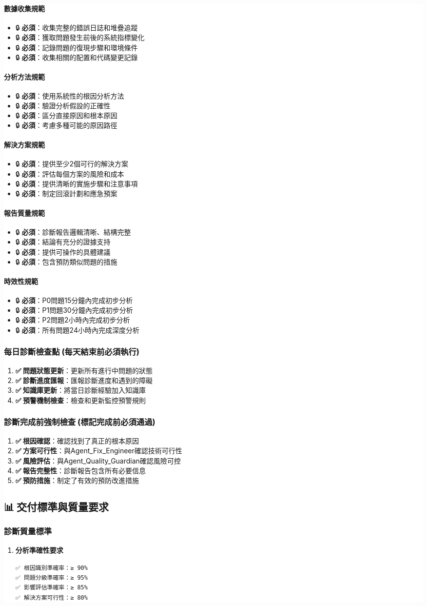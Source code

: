 #### **數據收集規範**
- 🔒 **必須**：收集完整的錯誤日誌和堆疊追蹤
- 🔒 **必須**：獲取問題發生前後的系統指標變化
- 🔒 **必須**：記錄問題的復現步驟和環境條件
- 🔒 **必須**：收集相關的配置和代碼變更記錄

#### **分析方法規範**
- 🔒 **必須**：使用系統性的根因分析方法
- 🔒 **必須**：驗證分析假設的正確性
- 🔒 **必須**：區分直接原因和根本原因
- 🔒 **必須**：考慮多種可能的原因路徑

#### **解決方案規範**
- 🔒 **必須**：提供至少2個可行的解決方案
- 🔒 **必須**：評估每個方案的風險和成本
- 🔒 **必須**：提供清晰的實施步驟和注意事項
- 🔒 **必須**：制定回滾計劃和應急預案

#### **報告質量規範**
- 🔒 **必須**：診斷報告邏輯清晰、結構完整
- 🔒 **必須**：結論有充分的證據支持
- 🔒 **必須**：提供可操作的具體建議
- 🔒 **必須**：包含預防類似問題的措施

#### **時效性規範**
- 🔒 **必須**：P0問題15分鐘內完成初步分析
- 🔒 **必須**：P1問題30分鐘內完成初步分析
- 🔒 **必須**：P2問題2小時內完成初步分析
- 🔒 **必須**：所有問題24小時內完成深度分析

### 每日診斷檢查點 (每天結束前必須執行)
1. **✅ 問題狀態更新**：更新所有進行中問題的狀態
2. **✅ 診斷進度匯報**：匯報診斷進度和遇到的障礙
3. **✅ 知識庫更新**：將當日診斷經驗加入知識庫
4. **✅ 預警機制檢查**：檢查和更新監控預警規則

### 診斷完成前強制檢查 (標記完成前必須通過)
1. **✅ 根因確認**：確認找到了真正的根本原因
2. **✅ 方案可行性**：與Agent_Fix_Engineer確認技術可行性
3. **✅ 風險評估**：與Agent_Quality_Guardian確認風險可控
4. **✅ 報告完整性**：診斷報告包含所有必要信息
5. **✅ 預防措施**：制定了有效的預防改進措施

## 📊 交付標準與質量要求

### 診斷質量標準
1. **分析準確性要求**
   ```
   ✅ 根因識別準確率：≥ 90%
   ✅ 問題分級準確率：≥ 95%
   ✅ 影響評估準確率：≥ 85%
   ✅ 解決方案可行性：≥ 80%
   ```
